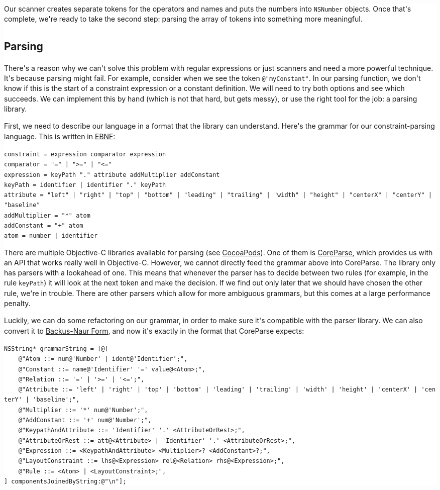 Our scanner creates separate tokens for the operators and names and puts the numbers into `NSNumber` objects. Once that's complete, we're ready to take the second step: parsing the array of tokens into something more meaningful.

## Parsing

There's a reason why we can't solve this problem with regular expressions or just scanners and need a more powerful technique. It's because parsing might fail. For example, consider when we see the token `@"myConstant"`. In our parsing function, we don't know if this is the start of a constraint expression or a constant definition. We will need to try both options and see which succeeds. We can implement this by hand (which is not that hard, but gets messy), or use the right tool for the job: a parsing library.

First, we need to describe our language in a format that the library can understand. Here's the grammar for our constraint-parsing language. This is written in [EBNF](http://en.wikipedia.org/wiki/Extended_Backus–Naur_Form):

    constraint = expression comparator expression
    comparator = "=" | ">=" | "<="
    expression = keyPath "." attribute addMultiplier addConstant
    keyPath = identifier | identifier "." keyPath
    attribute = "left" | "right" | "top" | "bottom" | "leading" | "trailing" | "width" | "height" | "centerX" | "centerY" | "baseline"
    addMultiplier = "*" atom
    addConstant = "+" atom
    atom = number | identifier

There are multiple Objective-C libraries available for parsing (see [CocoaPods](http://cocoapods.org/?q=parse)). One of them is [CoreParse](https://github.com/beelsebob/CoreParse), which provides us with an API that works really well in Objective-C. 
However, we cannot directly feed the grammar above into CoreParse. The library only has parsers with a lookahead of one. This means that whenever the parser has to decide between two rules (for example, in the rule `keyPath`) it will look at the next token and make the decision. If we find out only later that we should have chosen the other rule, we're in trouble. There are other parsers which allow for more ambiguous grammars, but this comes at a large performance penalty.

Luckily, we can do some refactoring on our grammar, in order to make sure it's compatible with the parser library. We can also convert it to [Backus-Naur Form](http://en.wikipedia.org/wiki/Backus–Naur_Form), and now it's exactly in the format that CoreParse expects:

    NSString* grammarString = [@[
        @"Atom ::= num@'Number' | ident@'Identifier';",
        @"Constant ::= name@'Identifier' '=' value@<Atom>;",
        @"Relation ::= '=' | '>=' | '<=';",
        @"Attribute ::= 'left' | 'right' | 'top' | 'bottom' | 'leading' | 'trailing' | 'width' | 'height' | 'centerX' | 'centerY' | 'baseline';",
        @"Multiplier ::= '*' num@'Number';",
        @"AddConstant ::= '+' num@'Number';",
        @"KeypathAndAttribute ::= 'Identifier' '.' <AttributeOrRest>;",
        @"AttributeOrRest ::= att@<Attribute> | 'Identifier' '.' <AttributeOrRest>;",
        @"Expression ::= <KeypathAndAttribute> <Multiplier>? <AddConstant>?;",
        @"LayoutConstraint ::= lhs@<Expression> rel@<Relation> rhs@<Expression>;",
        @"Rule ::= <Atom> | <LayoutConstraint>;",
    ] componentsJoinedByString:@"\n"];
